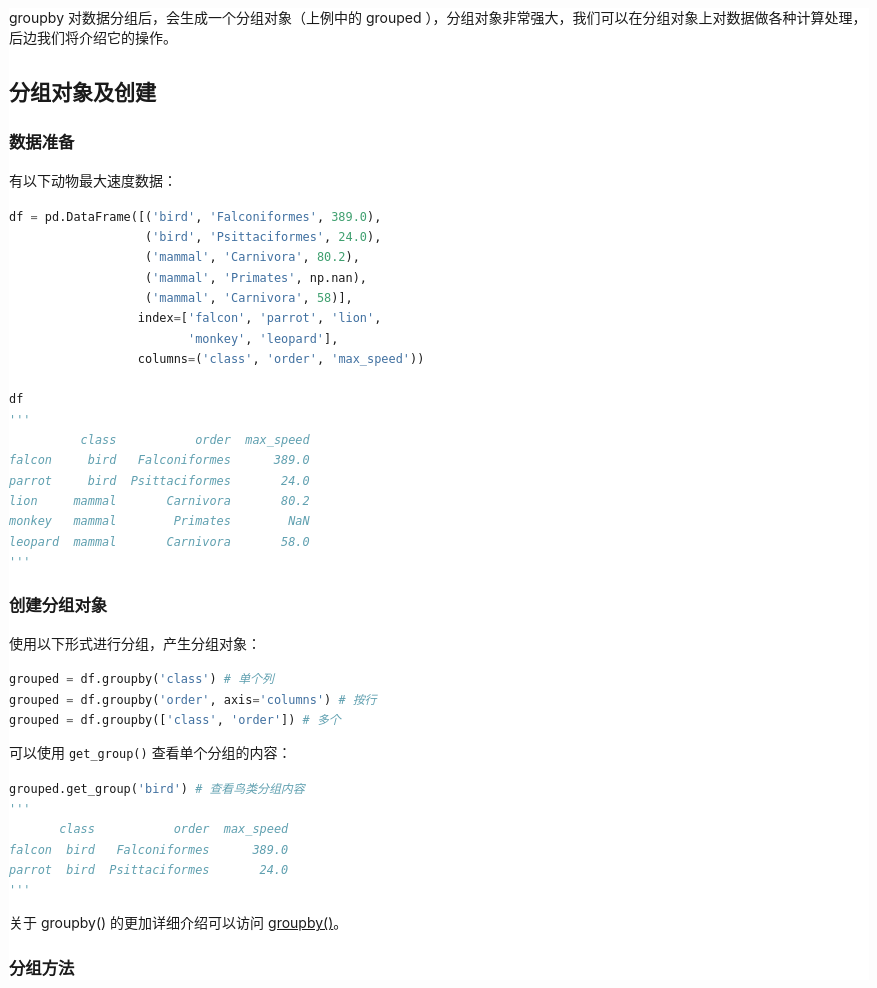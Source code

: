 groupby 对数据分组后，会生成一个分组对象（上例中的 grouped ），分组对象非常强大，我们可以在分组对象上对数据做各种计算处理，后边我们将介绍它的操作。

## 分组对象及创建

### 数据准备

有以下动物最大速度数据：

```python
df = pd.DataFrame([('bird', 'Falconiformes', 389.0),
                   ('bird', 'Psittaciformes', 24.0),
                   ('mammal', 'Carnivora', 80.2),
                   ('mammal', 'Primates', np.nan),
                   ('mammal', 'Carnivora', 58)],
                  index=['falcon', 'parrot', 'lion',
                         'monkey', 'leopard'],
                  columns=('class', 'order', 'max_speed'))

df
'''
          class           order  max_speed
falcon     bird   Falconiformes      389.0
parrot     bird  Psittaciformes       24.0
lion     mammal       Carnivora       80.2
monkey   mammal        Primates        NaN
leopard  mammal       Carnivora       58.0
'''
```

### 创建分组对象

使用以下形式进行分组，产生分组对象：

```python
grouped = df.groupby('class') # 单个列
grouped = df.groupby('order', axis='columns') # 按行
grouped = df.groupby(['class', 'order']) # 多个
```

可以使用 `get_group()` 查看单个分组的内容：

```python
grouped.get_group('bird') # 查看鸟类分组内容
'''
       class           order  max_speed
falcon  bird   Falconiformes      389.0
parrot  bird  Psittaciformes       24.0
'''
```

关于 groupby() 的更加详细介绍可以访问 [groupby()](https://www.gairuo.com/p/pandas-groupby)。

### 分组方法
